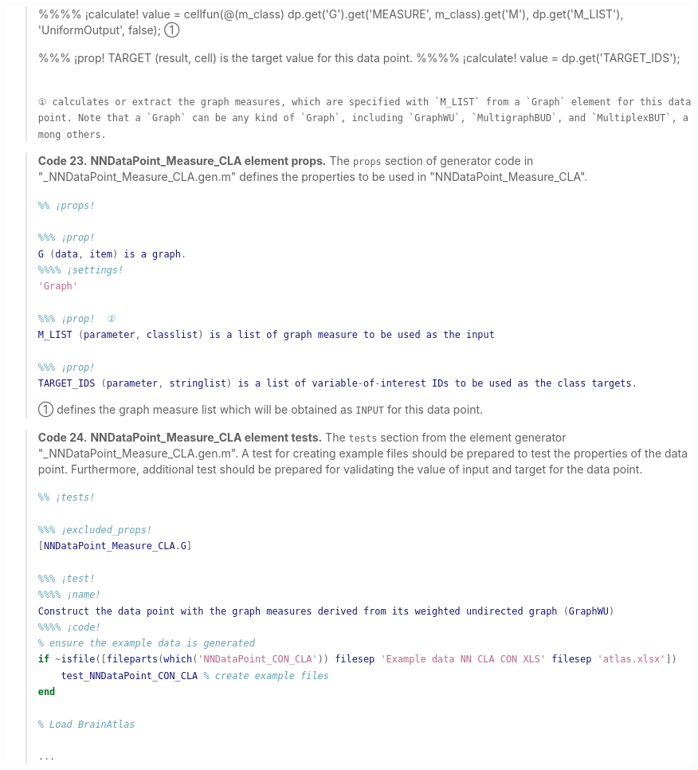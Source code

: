 > %%%% ¡calculate! 
> value = cellfun(@(m_class) dp.get('G').get('MEASURE', m_class).get('M'), dp.get('M_LIST'), 'UniformOutput', false);   ①
>     
> %%% ¡prop!
> TARGET (result, cell) is the target value for this data point.
> %%%% ¡calculate!
> value = dp.get('TARGET_IDS');
> ````
> 
> ① calculates or extract the graph measures, which are specified with `M_LIST` from a `Graph` element for this data point. Note that a `Graph` can be any kind of `Graph`, including `GraphWU`, `MultigraphBUD`, and `MultiplexBUT`, among others.
> 


> **Code 23.** **NNDataPoint_Measure_CLA element props.**
> 		The `props` section of generator code in "_NNDataPoint_Measure_CLA.gen.m" defines the properties to be used in "NNDataPoint_Measure_CLA".
> ````matlab
> %% ¡props!
> 
> %%% ¡prop!  
> G (data, item) is a graph.
> %%%% ¡settings!
> 'Graph'
> 
> %%% ¡prop!  ①
> M_LIST (parameter, classlist) is a list of graph measure to be used as the input
> 
> %%% ¡prop!
> TARGET_IDS (parameter, stringlist) is a list of variable-of-interest IDs to be used as the class targets.
> ````
> 
> ① defines the graph measure list which will be obtained as `INPUT` for this data point.
> 




> **Code 24.** **NNDataPoint_Measure_CLA element tests.**
> 		The `tests` section from the element generator "_NNDataPoint_Measure_CLA.gen.m".
> 		A test for creating example files should be prepared to test the properties of the data point. Furthermore, additional test should be prepared for validating the value of input and target for the data point.
> ````matlab
> %% ¡tests!
> 
> %%% ¡excluded_props!
> [NNDataPoint_Measure_CLA.G]
> 
> %%% ¡test!
> %%%% ¡name! 
> Construct the data point with the graph measures derived from its weighted undirected graph (GraphWU) 
> %%%% ¡code!
> % ensure the example data is generated
> if ~isfile([fileparts(which('NNDataPoint_CON_CLA')) filesep 'Example data NN CLA CON XLS' filesep 'atlas.xlsx'])
>     test_NNDataPoint_CON_CLA % create example files
> end
> 
> % Load BrainAtlas
> 
> ...